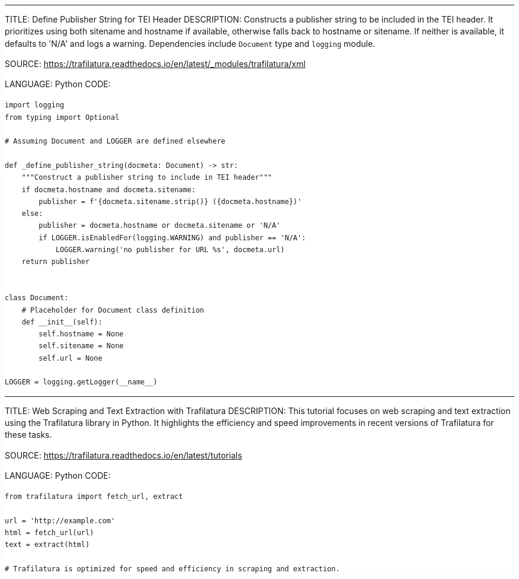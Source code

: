 --------------------------------

TITLE: Define Publisher String for TEI Header
DESCRIPTION: Constructs a publisher string to be included in the TEI header. It prioritizes using both sitename and hostname if available, otherwise falls back to hostname or sitename. If neither is available, it defaults to 'N/A' and logs a warning. Dependencies include `Document` type and `logging` module.

SOURCE: https://trafilatura.readthedocs.io/en/latest/_modules/trafilatura/xml

LANGUAGE: Python
CODE:
```
import logging
from typing import Optional

# Assuming Document and LOGGER are defined elsewhere

def _define_publisher_string(docmeta: Document) -> str:
    """Construct a publisher string to include in TEI header"""
    if docmeta.hostname and docmeta.sitename:
        publisher = f'{docmeta.sitename.strip()} ({docmeta.hostname})'
    else:
        publisher = docmeta.hostname or docmeta.sitename or 'N/A'
        if LOGGER.isEnabledFor(logging.WARNING) and publisher == 'N/A':
            LOGGER.warning('no publisher for URL %s', docmeta.url)
    return publisher


class Document:
    # Placeholder for Document class definition
    def __init__(self):
        self.hostname = None
        self.sitename = None
        self.url = None

LOGGER = logging.getLogger(__name__)

```

--------------------------------

TITLE: Web Scraping and Text Extraction with Trafilatura
DESCRIPTION: This tutorial focuses on web scraping and text extraction using the Trafilatura library in Python. It highlights the efficiency and speed improvements in recent versions of Trafilatura for these tasks.

SOURCE: https://trafilatura.readthedocs.io/en/latest/tutorials

LANGUAGE: Python
CODE:
```
from trafilatura import fetch_url, extract

url = 'http://example.com'
html = fetch_url(url)
text = extract(html)

# Trafilatura is optimized for speed and efficiency in scraping and extraction.
```
